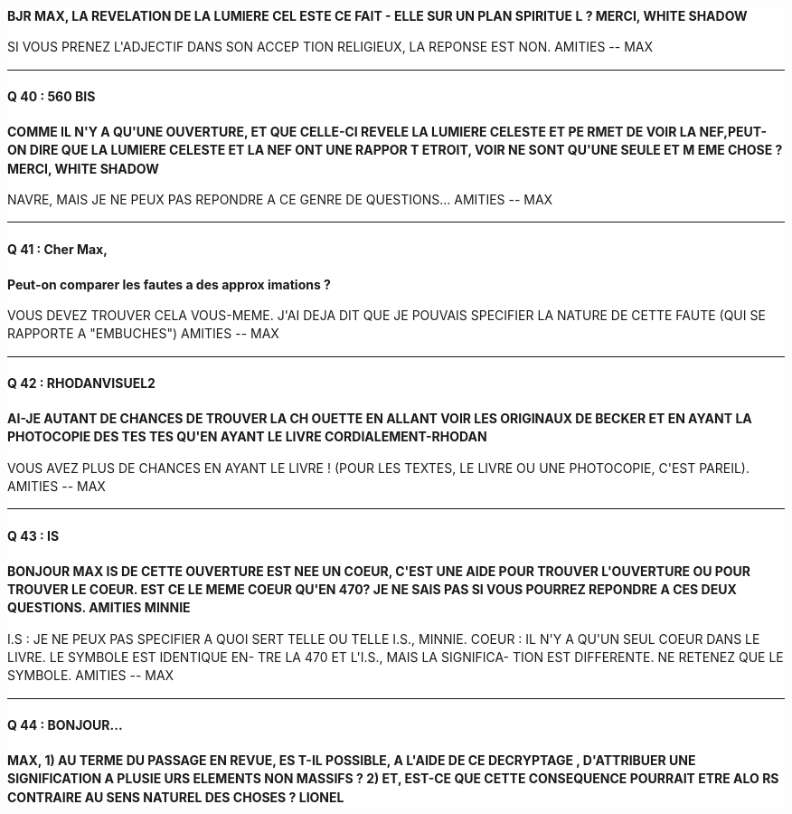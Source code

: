**BJR MAX, LA REVELATION DE LA LUMIERE CEL ESTE CE FAIT - ELLE SUR UN PLAN SPIRITUE L ?  MERCI, WHITE SHADOW**

SI VOUS PRENEZ L'ADJECTIF DANS SON ACCEP TION RELIGIEUX, LA REPONSE EST NON. AMITIES -- MAX

---

#### Q 40 : 560 BIS

**COMME IL N'Y A QU'UNE OUVERTURE, ET QUE  CELLE-CI
REVELE LA LUMIERE CELESTE ET PE RMET DE VOIR LA NEF,PEUT-ON DIRE QUE LA
 LUMIERE CELESTE ET LA NEF ONT UNE RAPPOR T ETROIT, VOIR NE SONT QU'UNE
SEULE ET M EME CHOSE ? MERCI, WHITE SHADOW**

NAVRE, MAIS JE NE PEUX PAS REPONDRE A CE GENRE DE QUESTIONS... AMITIES -- MAX

---

#### Q 41 : Cher Max,

**Peut-on comparer les fautes a des approx imations ?**

VOUS DEVEZ TROUVER CELA VOUS-MEME. J'AI DEJA DIT QUE
JE POUVAIS SPECIFIER LA  NATURE DE CETTE FAUTE (QUI SE RAPPORTE A
"EMBUCHES") AMITIES -- MAX

---

#### Q 42 : RHODANVISUEL2

**AI-JE AUTANT DE CHANCES DE TROUVER LA CH OUETTE EN
ALLANT VOIR LES ORIGINAUX DE   BECKER ET EN AYANT LA PHOTOCOPIE DES TES
TES QU'EN AYANT LE LIVRE CORDIALEMENT-RHODAN**

VOUS AVEZ PLUS DE CHANCES EN AYANT LE LIVRE ! (POUR LES TEXTES, LE LIVRE OU UNE PHOTOCOPIE, C'EST PAREIL). AMITIES -- MAX

---

#### Q 43 : IS

**BONJOUR MAX IS DE CETTE OUVERTURE EST NEE UN COEUR,
C'EST UNE AIDE POUR TROUVER L'OUVERTURE  OU POUR TROUVER LE COEUR. EST
CE LE MEME COEUR QU'EN 470? JE NE SAIS PAS SI VOUS POURREZ REPONDRE  A
CES DEUX QUESTIONS. AMITIES  MINNIE**

I.S : JE NE PEUX PAS SPECIFIER A QUOI SERT TELLE OU
TELLE I.S., MINNIE. COEUR : IL N'Y A QU'UN SEUL COEUR DANS LE LIVRE. LE
SYMBOLE EST IDENTIQUE EN- TRE LA 470 ET L'I.S., MAIS LA SIGNIFICA- TION
EST DIFFERENTE. NE RETENEZ QUE LE SYMBOLE. AMITIES -- MAX

---

#### Q 44 : BONJOUR...

**MAX, 1) AU TERME DU PASSAGE EN REVUE, ES T-IL
POSSIBLE, A L'AIDE DE CE DECRYPTAGE , D'ATTRIBUER UNE SIGNIFICATION A
PLUSIE URS ELEMENTS NON MASSIFS ? 2) ET, EST-CE  QUE CETTE CONSEQUENCE
POURRAIT ETRE ALO RS CONTRAIRE AU SENS NATUREL DES CHOSES  ? LIONEL**
